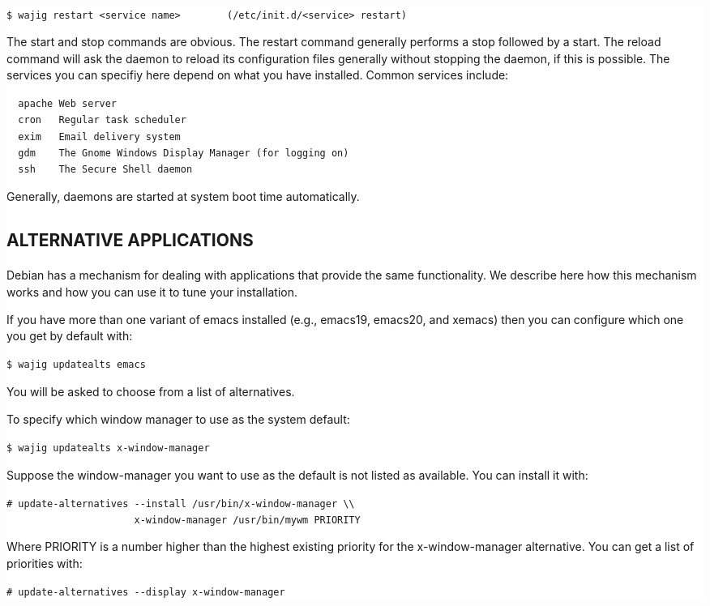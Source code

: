 ```
$ wajig restart <service name>        (/etc/init.d/<service> restart)
```

The start and stop commands are obvious.  The restart command
generally performs a stop followed by a start.  The reload command
will ask the daemon to reload its configuration files generally
without stopping the daemon, if this is possible.  The services you
can specifiy here depend on what you have installed.  Common services
include:

```
  apache Web server
  cron   Regular task scheduler
  exim   Email delivery system
  gdm    The Gnome Windows Display Manager (for logging on)
  ssh    The Secure Shell daemon
```

Generally, daemons are started at system boot time automatically.


## ALTERNATIVE APPLICATIONS

Debian has a mechanism for dealing with applications that provide the
same functionality.  We describe here how this mechanism works and how
you can use it to tune your installation.

If you have more than one variant of emacs installed (e.g., emacs19,
emacs20, and xemacs) then you can configure which one you get by
default with:

```
$ wajig updatealts emacs
```

You will be asked to choose from a list of alternatives.

To specify which window manager to use as the system default:

```
$ wajig updatealts x-window-manager
```

Suppose the window-manager you want to use as the default is not
listed as available. You can install it with:

```
# update-alternatives --install /usr/bin/x-window-manager \\
                      x-window-manager /usr/bin/mywm PRIORITY
```

Where PRIORITY is a number higher than the highest existing priority
for the x-window-manager alternative.  You can get a list of
priorities with:

```
# update-alternatives --display x-window-manager
```
